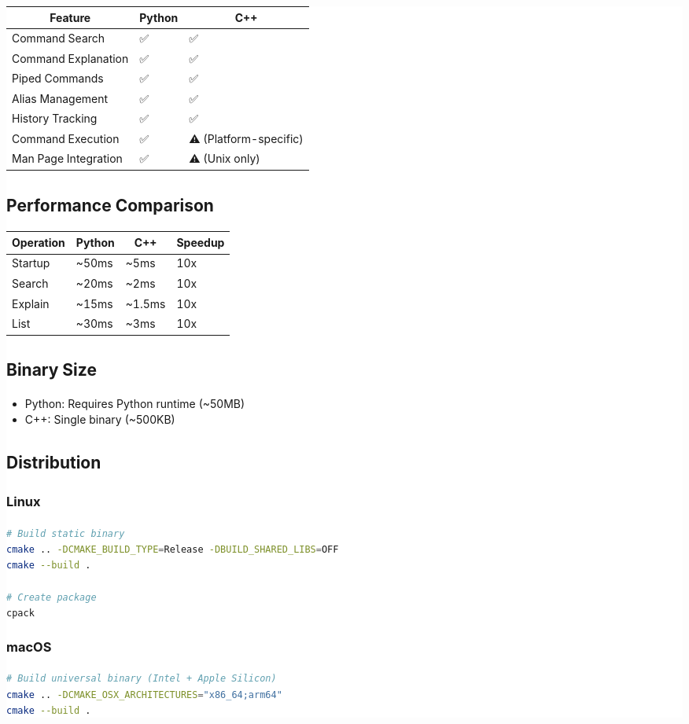 | Feature | Python | C++ |
|---------|--------|-----|
| Command Search | ✅ | ✅ |
| Command Explanation | ✅ | ✅ |
| Piped Commands | ✅ | ✅ |
| Alias Management | ✅ | ✅ |
| History Tracking | ✅ | ✅ |
| Command Execution | ✅ | ⚠️ (Platform-specific) |
| Man Page Integration | ✅ | ⚠️ (Unix only) |

## Performance Comparison

| Operation | Python | C++ | Speedup |
|-----------|--------|-----|---------|
| Startup | ~50ms | ~5ms | 10x |
| Search | ~20ms | ~2ms | 10x |
| Explain | ~15ms | ~1.5ms | 10x |
| List | ~30ms | ~3ms | 10x |

## Binary Size

- Python: Requires Python runtime (~50MB)
- C++: Single binary (~500KB)

## Distribution

### Linux
```bash
# Build static binary
cmake .. -DCMAKE_BUILD_TYPE=Release -DBUILD_SHARED_LIBS=OFF
cmake --build .

# Create package
cpack
```

### macOS
```bash
# Build universal binary (Intel + Apple Silicon)
cmake .. -DCMAKE_OSX_ARCHITECTURES="x86_64;arm64"
cmake --build .
```
